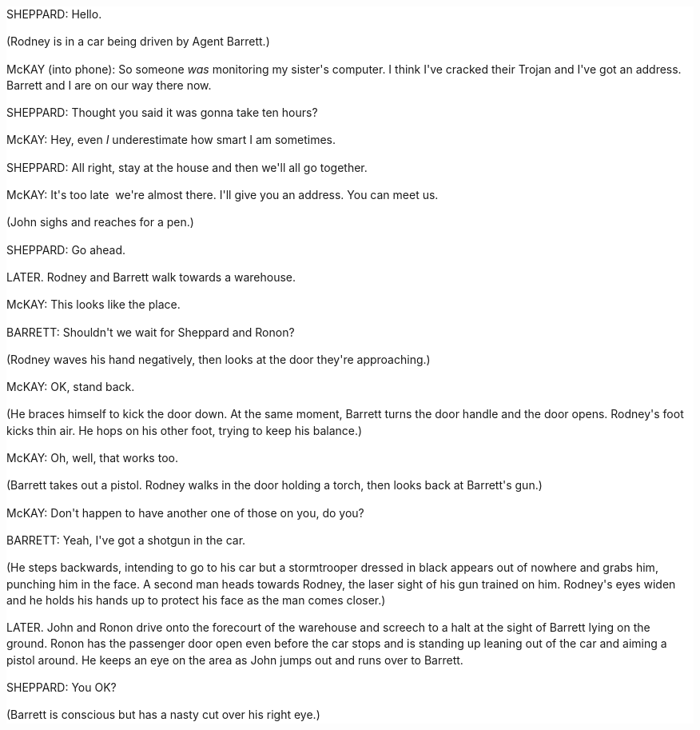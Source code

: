 SHEPPARD: Hello.  
  
(Rodney is in a car being driven by Agent Barrett.)  
  
McKAY (into phone): So someone _was_ monitoring my sister's computer. I think
I've cracked their Trojan and I've got an address. Barrett and I are on our
way there now.  
  
SHEPPARD: Thought you said it was gonna take ten hours?  
  
McKAY: Hey, even _I_ underestimate how smart I am sometimes.  
  
SHEPPARD: All right, stay at the house and then we'll all go together.  
  
McKAY: It's too late  we're almost there. I'll give you an address. You can
meet us.  
  
(John sighs and reaches for a pen.)  
  
SHEPPARD: Go ahead.  
  
  
LATER. Rodney and Barrett walk towards a warehouse.  
  
McKAY: This looks like the place.  
  
BARRETT: Shouldn't we wait for Sheppard and Ronon?  
  
(Rodney waves his hand negatively, then looks at the door they're
approaching.)  
  
McKAY: OK, stand back.  
  
(He braces himself to kick the door down. At the same moment, Barrett turns
the door handle and the door opens. Rodney's foot kicks thin air. He hops on
his other foot, trying to keep his balance.)  
  
McKAY: Oh, well, that works too.  
  
(Barrett takes out a pistol. Rodney walks in the door holding a torch, then
looks back at Barrett's gun.)  
  
McKAY: Don't happen to have another one of those on you, do you?  
  
BARRETT: Yeah, I've got a shotgun in the car.  
  
(He steps backwards, intending to go to his car but a stormtrooper dressed in
black appears out of nowhere and grabs him, punching him in the face. A second
man heads towards Rodney, the laser sight of his gun trained on him. Rodney's
eyes widen and he holds his hands up to protect his face as the man comes
closer.)  
  
  
LATER. John and Ronon drive onto the forecourt of the warehouse and screech to
a halt at the sight of Barrett lying on the ground. Ronon has the passenger
door open even before the car stops and is standing up leaning out of the car
and aiming a pistol around. He keeps an eye on the area as John jumps out and
runs over to Barrett.  
  
SHEPPARD: You OK?  
  
(Barrett is conscious but has a nasty cut over his right eye.)  
  